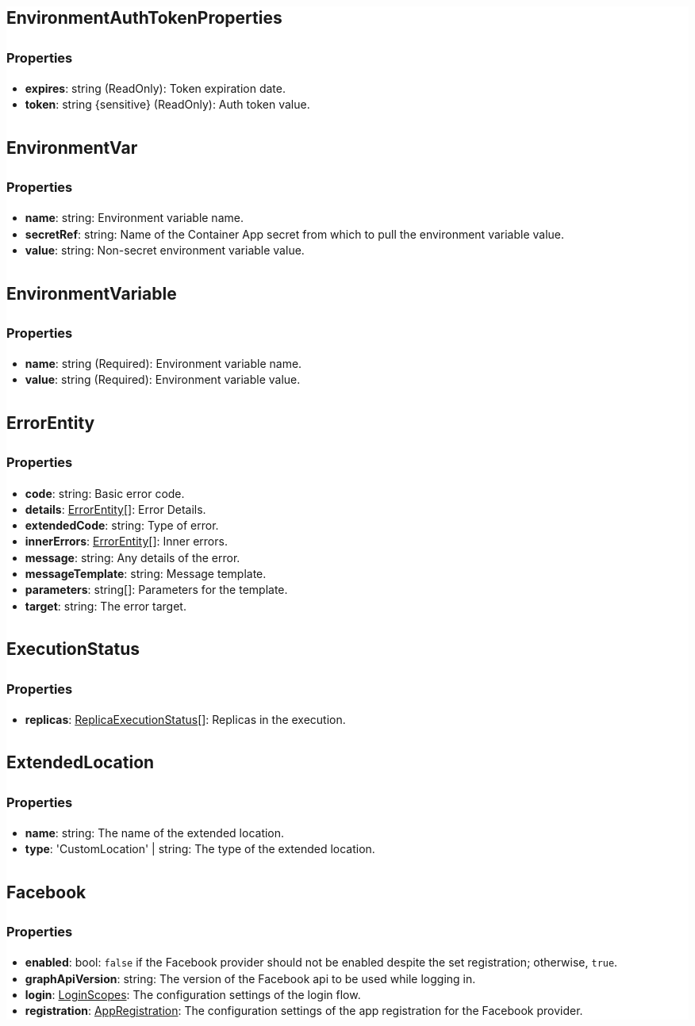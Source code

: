 ## EnvironmentAuthTokenProperties
### Properties
* **expires**: string (ReadOnly): Token expiration date.
* **token**: string {sensitive} (ReadOnly): Auth token value.

## EnvironmentVar
### Properties
* **name**: string: Environment variable name.
* **secretRef**: string: Name of the Container App secret from which to pull the environment variable value.
* **value**: string: Non-secret environment variable value.

## EnvironmentVariable
### Properties
* **name**: string (Required): Environment variable name.
* **value**: string (Required): Environment variable value.

## ErrorEntity
### Properties
* **code**: string: Basic error code.
* **details**: [ErrorEntity](#errorentity)[]: Error Details.
* **extendedCode**: string: Type of error.
* **innerErrors**: [ErrorEntity](#errorentity)[]: Inner errors.
* **message**: string: Any details of the error.
* **messageTemplate**: string: Message template.
* **parameters**: string[]: Parameters for the template.
* **target**: string: The error target.

## ExecutionStatus
### Properties
* **replicas**: [ReplicaExecutionStatus](#replicaexecutionstatus)[]: Replicas in the execution.

## ExtendedLocation
### Properties
* **name**: string: The name of the extended location.
* **type**: 'CustomLocation' | string: The type of the extended location.

## Facebook
### Properties
* **enabled**: bool: <code>false</code> if the Facebook provider should not be enabled despite the set registration; otherwise, <code>true</code>.
* **graphApiVersion**: string: The version of the Facebook api to be used while logging in.
* **login**: [LoginScopes](#loginscopes): The configuration settings of the login flow.
* **registration**: [AppRegistration](#appregistration): The configuration settings of the app registration for the Facebook provider.
